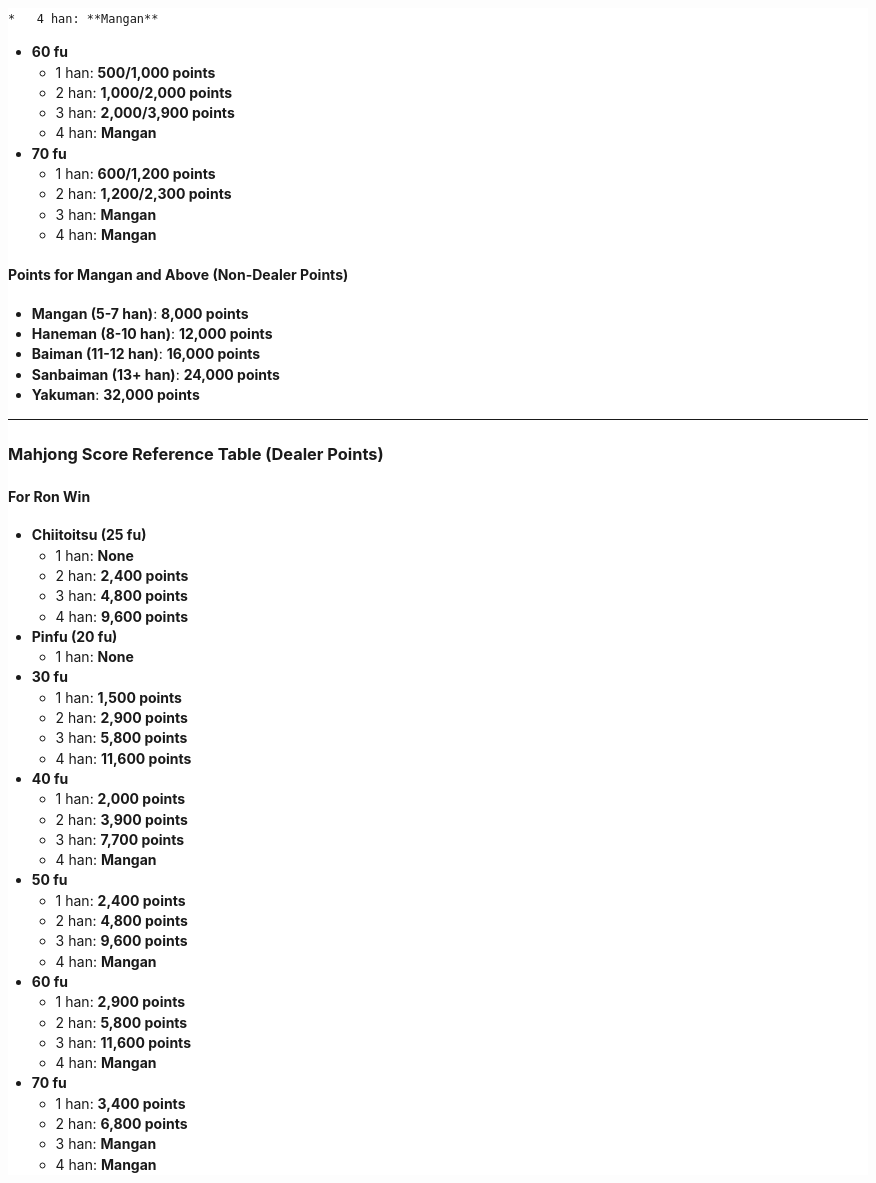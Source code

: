     *   4 han: **Mangan**
*   **60 fu**
    *   1 han: **500/1,000 points**
    *   2 han: **1,000/2,000 points**
    *   3 han: **2,000/3,900 points**
    *   4 han: **Mangan**
*   **70 fu**
    *   1 han: **600/1,200 points**
    *   2 han: **1,200/2,300 points**
    *   3 han: **Mangan**
    *   4 han: **Mangan**

#### Points for Mangan and Above (Non-Dealer Points)
*   **Mangan (5-7 han)**: **8,000 points**
*   **Haneman (8-10 han)**: **12,000 points**
*   **Baiman (11-12 han)**: **16,000 points**
*   **Sanbaiman (13+ han)**: **24,000 points**
*   **Yakuman**: **32,000 points**

---

### Mahjong Score Reference Table (Dealer Points)

#### For Ron Win
*   **Chiitoitsu (25 fu)**
    *   1 han: **None**
    *   2 han: **2,400 points**
    *   3 han: **4,800 points**
    *   4 han: **9,600 points**
*   **Pinfu (20 fu)**
    *   1 han: **None**
*   **30 fu**
    *   1 han: **1,500 points**
    *   2 han: **2,900 points**
    *   3 han: **5,800 points**
    *   4 han: **11,600 points**
*   **40 fu**
    *   1 han: **2,000 points**
    *   2 han: **3,900 points**
    *   3 han: **7,700 points**
    *   4 han: **Mangan**
*   **50 fu**
    *   1 han: **2,400 points**
    *   2 han: **4,800 points**
    *   3 han: **9,600 points**
    *   4 han: **Mangan**
*   **60 fu**
    *   1 han: **2,900 points**
    *   2 han: **5,800 points**
    *   3 han: **11,600 points**
    *   4 han: **Mangan**
*   **70 fu**
    *   1 han: **3,400 points**
    *   2 han: **6,800 points**
    *   3 han: **Mangan**
    *   4 han: **Mangan**
